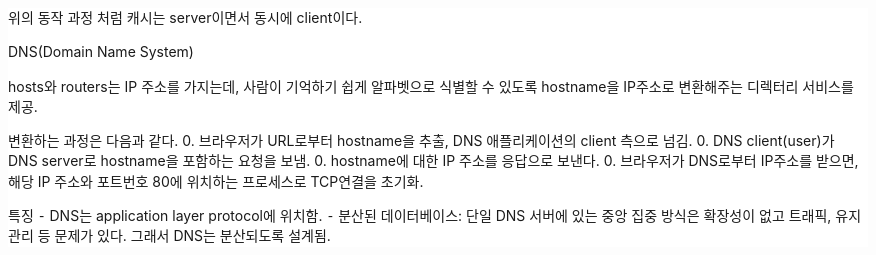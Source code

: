 위의 동작 과정 처럼 캐시는 server이면서 동시에 client이다. 


DNS(Domain Name System)

hosts와 routers는 IP 주소를 가지는데, 사람이 기억하기 쉽게 알파벳으로 식별할 수 있도록 hostname을 IP주소로 변환해주는 디렉터리 서비스를 제공.

변환하는 과정은 다음과 같다.
	0.	브라우저가 URL로부터 hostname을 추출, DNS 애플리케이션의 client 측으로 넘김.
	0.	DNS client(user)가 DNS server로 hostname을 포함하는 요청을 보냄.
	0.	hostname에 대한 IP 주소를 응답으로 보낸다.
	0.	브라우저가 DNS로부터 IP주소를 받으면, 해당 IP 주소와 포트번호 80에 위치하는 프로세스로 TCP연결을 초기화.

특징
	⁃	DNS는 application layer protocol에 위치함.
	⁃	분산된 데이터베이스: 단일 DNS 서버에 있는 중앙 집중 방식은 확장성이 없고 트래픽, 유지관리 등 문제가 있다. 그래서 DNS는 분산되도록 설계됨.




























